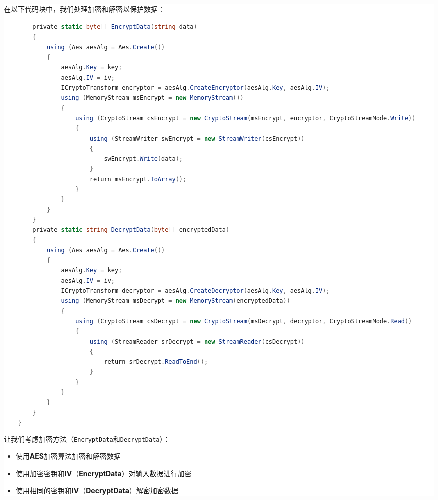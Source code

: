在以下代码块中，我们处理加密和解密以保护数据：

```cs
        private static byte[] EncryptData(string data)
        {
            using (Aes aesAlg = Aes.Create())
            {
                aesAlg.Key = key;
                aesAlg.IV = iv;
                ICryptoTransform encryptor = aesAlg.CreateEncryptor(aesAlg.Key, aesAlg.IV);
                using (MemoryStream msEncrypt = new MemoryStream())
                {
                    using (CryptoStream csEncrypt = new CryptoStream(msEncrypt, encryptor, CryptoStreamMode.Write))
                    {
                        using (StreamWriter swEncrypt = new StreamWriter(csEncrypt))
                        {
                            swEncrypt.Write(data);
                        }
                        return msEncrypt.ToArray();
                    }
                }
            }
        }
        private static string DecryptData(byte[] encryptedData)
        {
            using (Aes aesAlg = Aes.Create())
            {
                aesAlg.Key = key;
                aesAlg.IV = iv;
                ICryptoTransform decryptor = aesAlg.CreateDecryptor(aesAlg.Key, aesAlg.IV);
                using (MemoryStream msDecrypt = new MemoryStream(encryptedData))
                {
                    using (CryptoStream csDecrypt = new CryptoStream(msDecrypt, decryptor, CryptoStreamMode.Read))
                    {
                        using (StreamReader srDecrypt = new StreamReader(csDecrypt))
                        {
                            return srDecrypt.ReadToEnd();
                        }
                    }
                }
            }
        }
    }
```

让我们考虑加密方法（`EncryptData`和`DecryptData`）：

+   使用**AES**加密算法加密和解密数据

+   使用加密密钥和**IV**（**EncryptData**）对输入数据进行加密

+   使用相同的密钥和**IV**（**DecryptData**）解密加密数据
